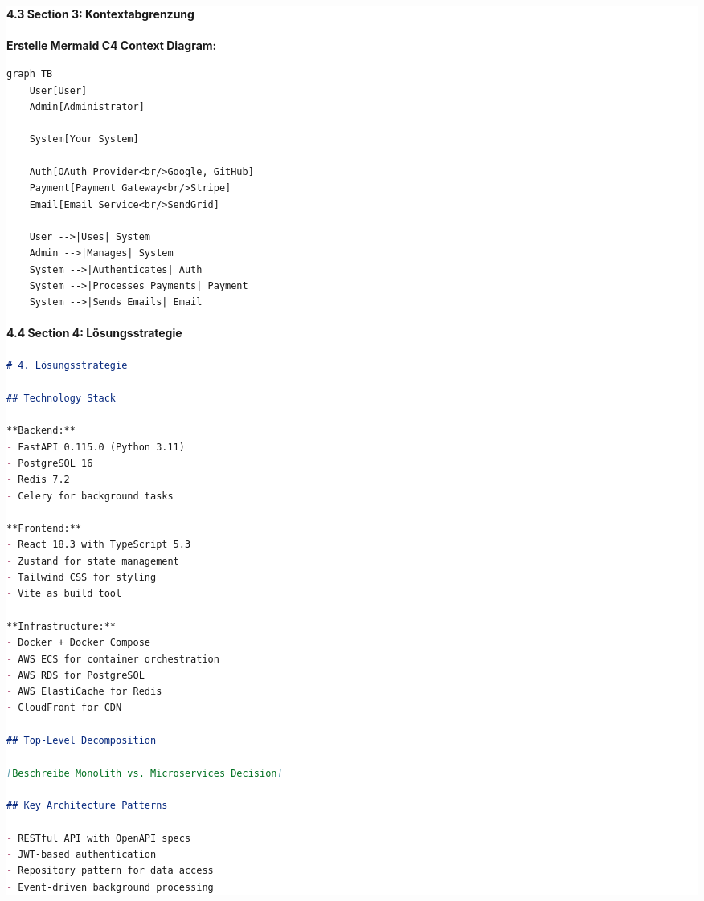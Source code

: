 #### 4.3 Section 3: Kontextabgrenzung

**Erstelle Mermaid C4 Context Diagram:**

```mermaid
graph TB
    User[User]
    Admin[Administrator]
    
    System[Your System]
    
    Auth[OAuth Provider<br/>Google, GitHub]
    Payment[Payment Gateway<br/>Stripe]
    Email[Email Service<br/>SendGrid]
    
    User -->|Uses| System
    Admin -->|Manages| System
    System -->|Authenticates| Auth
    System -->|Processes Payments| Payment
    System -->|Sends Emails| Email
```

#### 4.4 Section 4: Lösungsstrategie

```markdown
# 4. Lösungsstrategie

## Technology Stack

**Backend:**
- FastAPI 0.115.0 (Python 3.11)
- PostgreSQL 16
- Redis 7.2
- Celery for background tasks

**Frontend:**
- React 18.3 with TypeScript 5.3
- Zustand for state management
- Tailwind CSS for styling
- Vite as build tool

**Infrastructure:**
- Docker + Docker Compose
- AWS ECS for container orchestration
- AWS RDS for PostgreSQL
- AWS ElastiCache for Redis
- CloudFront for CDN

## Top-Level Decomposition

[Beschreibe Monolith vs. Microservices Decision]

## Key Architecture Patterns

- RESTful API with OpenAPI specs
- JWT-based authentication
- Repository pattern for data access
- Event-driven background processing
```

